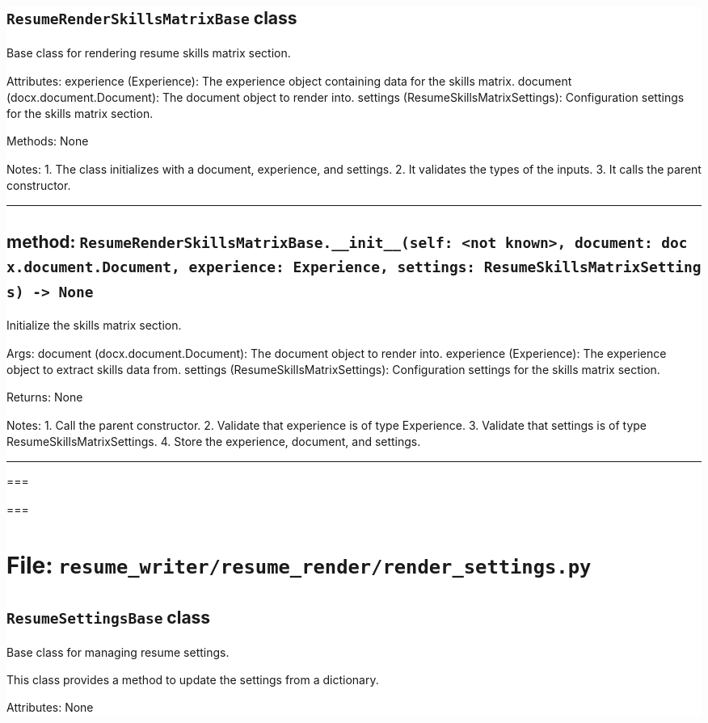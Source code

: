 ## `ResumeRenderSkillsMatrixBase` class

Base class for rendering resume skills matrix section.

Attributes:
    experience (Experience): The experience object containing data for the skills matrix.
    document (docx.document.Document): The document object to render into.
    settings (ResumeSkillsMatrixSettings): Configuration settings for the skills matrix section.

Methods:
    None

Notes:
    1. The class initializes with a document, experience, and settings.
    2. It validates the types of the inputs.
    3. It calls the parent constructor.

---
## method: `ResumeRenderSkillsMatrixBase.__init__(self: <not known>, document: docx.document.Document, experience: Experience, settings: ResumeSkillsMatrixSettings) -> None`

Initialize the skills matrix section.

Args:
    document (docx.document.Document): The document object to render into.
    experience (Experience): The experience object to extract skills data from.
    settings (ResumeSkillsMatrixSettings): Configuration settings for the skills matrix section.

Returns:
    None

Notes:
    1. Call the parent constructor.
    2. Validate that experience is of type Experience.
    3. Validate that settings is of type ResumeSkillsMatrixSettings.
    4. Store the experience, document, and settings.

---

===

===
# File: `resume_writer/resume_render/render_settings.py`

## `ResumeSettingsBase` class

Base class for managing resume settings.

This class provides a method to update the settings from a dictionary.

Attributes:
    None
